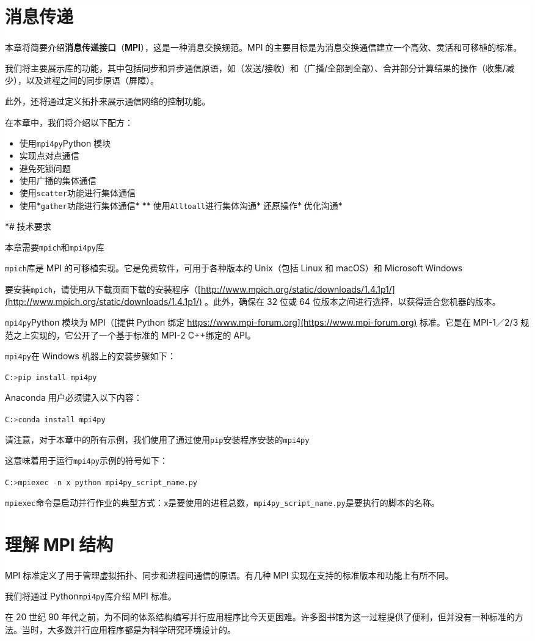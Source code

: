 # 消息传递

本章将简要介绍**消息传递接口**（**MPI**），这是一种消息交换规范。MPI 的主要目标是为消息交换通信建立一个高效、灵活和可移植的标准。

我们将主要展示库的功能，其中包括同步和异步通信原语，如（发送/接收）和（广播/全部到全部）、合并部分计算结果的操作（收集/减少），以及进程之间的同步原语（屏障）。

此外，还将通过定义拓扑来展示通信网络的控制功能。

在本章中，我们将介绍以下配方：

*   使用`mpi4py`Python 模块
*   实现点对点通信
*   避免死锁问题
*   使用广播的集体通信
*   使用`scatter`功能进行集体通信
*   使用*`gather`功能进行集体通信*
**   使用`Alltoall`进行集体沟通*   还原操作*   优化沟通*

 *# 技术要求

本章需要`mpich`和`mpi4py`库

`mpich`库是 MPI 的可移植实现。它是免费软件，可用于各种版本的 Unix（包括 Linux 和 macOS）和 Microsoft Windows

要安装`mpich`，请使用从下载页面下载的安装程序（[http://www.mpich.org/static/downloads/1.4.1p1/](http://www.mpich.org/static/downloads/1.4.1p1/) 。此外，确保在 32 位或 64 位版本之间进行选择，以获得适合您机器的版本。

`mpi4py`Python 模块为 MPI（[提供 Python 绑定 https://www.mpi-forum.org](https://www.mpi-forum.org) 标准。它是在 MPI-1／2/3 规范之上实现的，它公开了一个基于标准的 MPI-2 C++绑定的 API。

`mpi4py`在 Windows 机器上的安装步骤如下：

```py
C:>pip install mpi4py
```

Anaconda 用户必须键入以下内容：

```py
C:>conda install mpi4py
```

请注意，对于本章中的所有示例，我们使用了通过使用`pip`安装程序安装的`mpi4py`

这意味着用于运行`mpi4py`示例的符号如下：

```py
C:>mpiexec -n x python mpi4py_script_name.py 
```

`mpiexec`命令是启动并行作业的典型方式：`x`是要使用的进程总数，`mpi4py_script_name.py`是要执行的脚本的名称。

# 理解 MPI 结构

MPI 标准定义了用于管理虚拟拓扑、同步和进程间通信的原语。有几种 MPI 实现在支持的标准版本和功能上有所不同。

我们将通过 Python`mpi4py`库介绍 MPI 标准。

在 20 世纪 90 年代之前，为不同的体系结构编写并行应用程序比今天更困难。许多图书馆为这一过程提供了便利，但并没有一种标准的方法。当时，大多数并行应用程序都是为科学研究环境设计的。
